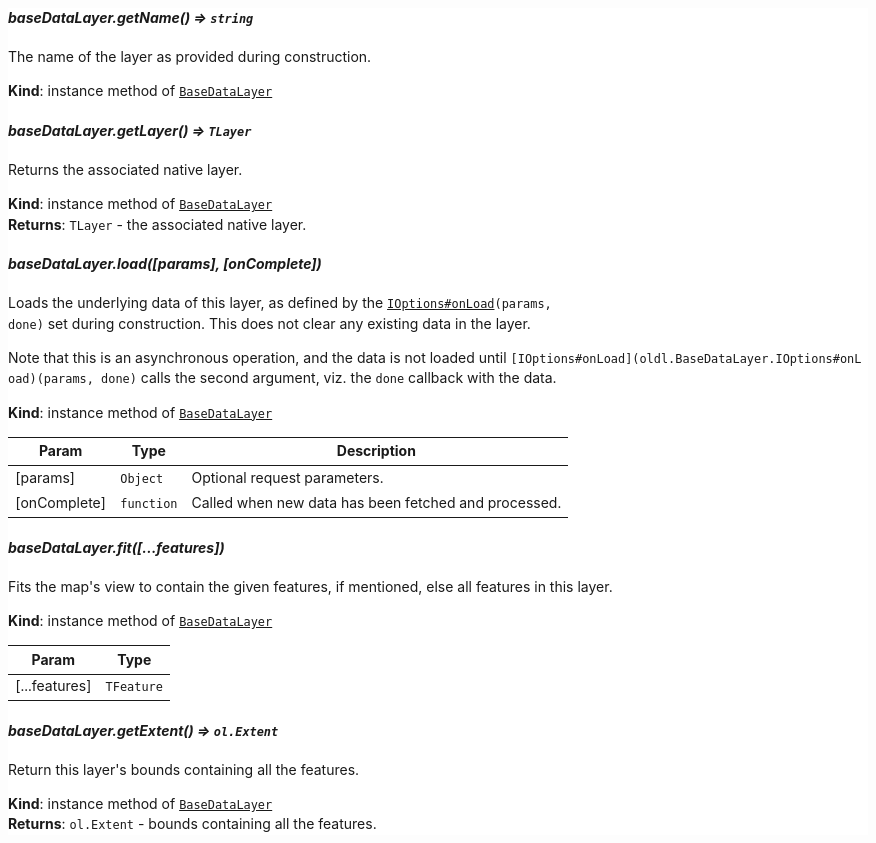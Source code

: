 <a name="new_oldl.BaseDataLayer_new"></a>


<a name="oldl.BaseDataLayer+getName"></a>

#### *baseDataLayer.getName() ⇒ <code>string</code>*
The name of the layer as provided during construction.

**Kind**: instance method of [<code>BaseDataLayer</code>](#oldl.BaseDataLayer)  
<a name="oldl.BaseDataLayer+getLayer"></a>

#### *baseDataLayer.getLayer() ⇒ <code>TLayer</code>*
Returns the associated native layer.

**Kind**: instance method of [<code>BaseDataLayer</code>](#oldl.BaseDataLayer)  
**Returns**: <code>TLayer</code> - the associated native layer.  
<a name="oldl.BaseDataLayer+load"></a>

#### *baseDataLayer.load([params], [onComplete])*
Loads the underlying data of this layer, as defined by the
<code>[IOptions#onLoad](oldl.BaseDataLayer.IOptions#onLoad)(params, done)</code> set during construction.
This does not clear any existing data in the layer.
<p/> Note that this is an asynchronous operation, and the data is not loaded until
<code>[IOptions#onLoad](oldl.BaseDataLayer.IOptions#onLoad)(params, done)</code> calls the second argument,
viz. the <code>done</code> callback with the data.

**Kind**: instance method of [<code>BaseDataLayer</code>](#oldl.BaseDataLayer)  

| Param | Type | Description |
| --- | --- | --- |
| [params] | <code>Object</code> | Optional request parameters. |
| [onComplete] | <code>function</code> | Called when new data has been fetched and processed. |

<a name="oldl.BaseDataLayer+fit"></a>

#### *baseDataLayer.fit([...features])*
Fits the map's view to contain the given features, if mentioned,
else all features in this layer.

**Kind**: instance method of [<code>BaseDataLayer</code>](#oldl.BaseDataLayer)  

| Param | Type |
| --- | --- |
| [...features] | <code>TFeature</code> | 

<a name="oldl.BaseDataLayer+getExtent"></a>

#### *baseDataLayer.getExtent() ⇒ <code>ol.Extent</code>*
Return this layer's bounds containing all the features.

**Kind**: instance method of [<code>BaseDataLayer</code>](#oldl.BaseDataLayer)  
**Returns**: <code>ol.Extent</code> - bounds containing all the features.  
<a name="oldl.BaseDataLayer+show"></a>
